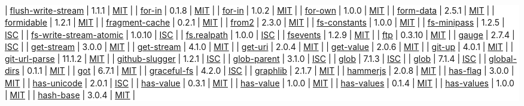 | [flush-write-stream](https://github.com/mafintosh/flush-write-stream) | 1.1.1 | [MIT](http://www.opensource.org/licenses/MIT) |
| [for-in](https://github.com/jonschlinkert/for-in) | 0.1.8 | [MIT](http://www.opensource.org/licenses/MIT) |
| [for-in](https://github.com/jonschlinkert/for-in) | 1.0.2 | [MIT](http://www.opensource.org/licenses/MIT) |
| [for-own](https://github.com/jonschlinkert/for-own) | 1.0.0 | [MIT](http://www.opensource.org/licenses/MIT) |
| [form-data](https://github.com/form-data/form-data) | 2.5.1 | [MIT](http://www.opensource.org/licenses/MIT) |
| [formidable](https://github.com/felixge/node-formidable) | 1.2.1 | [MIT](http://www.opensource.org/licenses/MIT) |
| [fragment-cache](https://github.com/jonschlinkert/fragment-cache) | 0.2.1 | [MIT](http://www.opensource.org/licenses/MIT) |
| [from2](https://github.com/hughsk/from2) | 2.3.0 | [MIT](http://www.opensource.org/licenses/MIT) |
| [fs-constants](https://github.com/mafintosh/fs-constants) | 1.0.0 | [MIT](http://www.opensource.org/licenses/MIT) |
| [fs-minipass](https://github.com/npm/fs-minipass) | 1.2.5 | [ISC](https://www.isc.org/downloads/software-support-policy/isc-license/) |
| [fs-write-stream-atomic](https://github.com/npm/fs-write-stream-atomic) | 1.0.10 | [ISC](https://www.isc.org/downloads/software-support-policy/isc-license/) |
| [fs.realpath](https://github.com/isaacs/fs.realpath) | 1.0.0 | [ISC](https://www.isc.org/downloads/software-support-policy/isc-license/) |
| [fsevents](https://github.com/strongloop/fsevents) | 1.2.9 | [MIT](http://www.opensource.org/licenses/MIT) |
| [ftp](https://github.com/mscdex/node-ftp) | 0.3.10 | [MIT](http://www.opensource.org/licenses/MIT) |
| [gauge](https://github.com/iarna/gauge) | 2.7.4 | [ISC](https://www.isc.org/downloads/software-support-policy/isc-license/) |
| [get-stream](https://github.com/sindresorhus/get-stream) | 3.0.0 | [MIT](http://www.opensource.org/licenses/MIT) |
| [get-stream](https://github.com/sindresorhus/get-stream) | 4.1.0 | [MIT](http://www.opensource.org/licenses/MIT) |
| [get-uri](https://github.com/TooTallNate/node-get-uri) | 2.0.4 | [MIT](http://www.opensource.org/licenses/MIT) |
| [get-value](https://github.com/jonschlinkert/get-value) | 2.0.6 | [MIT](http://www.opensource.org/licenses/MIT) |
| [git-up](https://github.com/IonicaBizau/git-up) | 4.0.1 | [MIT](http://www.opensource.org/licenses/MIT) |
| [git-url-parse](https://github.com/IonicaBizau/git-url-parse) | 11.1.2 | [MIT](http://www.opensource.org/licenses/MIT) |
| [github-slugger](https://github.com/Flet/github-slugger) | 1.2.1 | [ISC](https://www.isc.org/downloads/software-support-policy/isc-license/) |
| [glob-parent](https://github.com/es128/glob-parent) | 3.1.0 | [ISC](https://www.isc.org/downloads/software-support-policy/isc-license/) |
| [glob](https://github.com/isaacs/node-glob) | 7.1.3 | [ISC](https://www.isc.org/downloads/software-support-policy/isc-license/) |
| [glob](https://github.com/isaacs/node-glob) | 7.1.4 | [ISC](https://www.isc.org/downloads/software-support-policy/isc-license/) |
| [global-dirs](https://github.com/sindresorhus/global-dirs) | 0.1.1 | [MIT](http://www.opensource.org/licenses/MIT) |
| [got](https://github.com/sindresorhus/got) | 6.7.1 | [MIT](http://www.opensource.org/licenses/MIT) |
| [graceful-fs](https://github.com/isaacs/node-graceful-fs) | 4.2.0 | [ISC](https://www.isc.org/downloads/software-support-policy/isc-license/) |
| [graphlib](https://github.com/dagrejs/graphlib) | 2.1.7 | [MIT](http://www.opensource.org/licenses/MIT) |
| [hammerjs](https://github.com/hammerjs/hammer.js) | 2.0.8 | [MIT](http://www.opensource.org/licenses/MIT) |
| [has-flag](https://github.com/sindresorhus/has-flag) | 3.0.0 | [MIT](http://www.opensource.org/licenses/MIT) |
| [has-unicode](https://github.com/iarna/has-unicode) | 2.0.1 | [ISC](https://www.isc.org/downloads/software-support-policy/isc-license/) |
| [has-value](https://github.com/jonschlinkert/has-value) | 0.3.1 | [MIT](http://www.opensource.org/licenses/MIT) |
| [has-value](https://github.com/jonschlinkert/has-value) | 1.0.0 | [MIT](http://www.opensource.org/licenses/MIT) |
| [has-values](https://github.com/jonschlinkert/has-values) | 0.1.4 | [MIT](http://www.opensource.org/licenses/MIT) |
| [has-values](https://github.com/jonschlinkert/has-values) | 1.0.0 | [MIT](http://www.opensource.org/licenses/MIT) |
| [hash-base](https://github.com/crypto-browserify/hash-base) | 3.0.4 | [MIT](http://www.opensource.org/licenses/MIT) |
